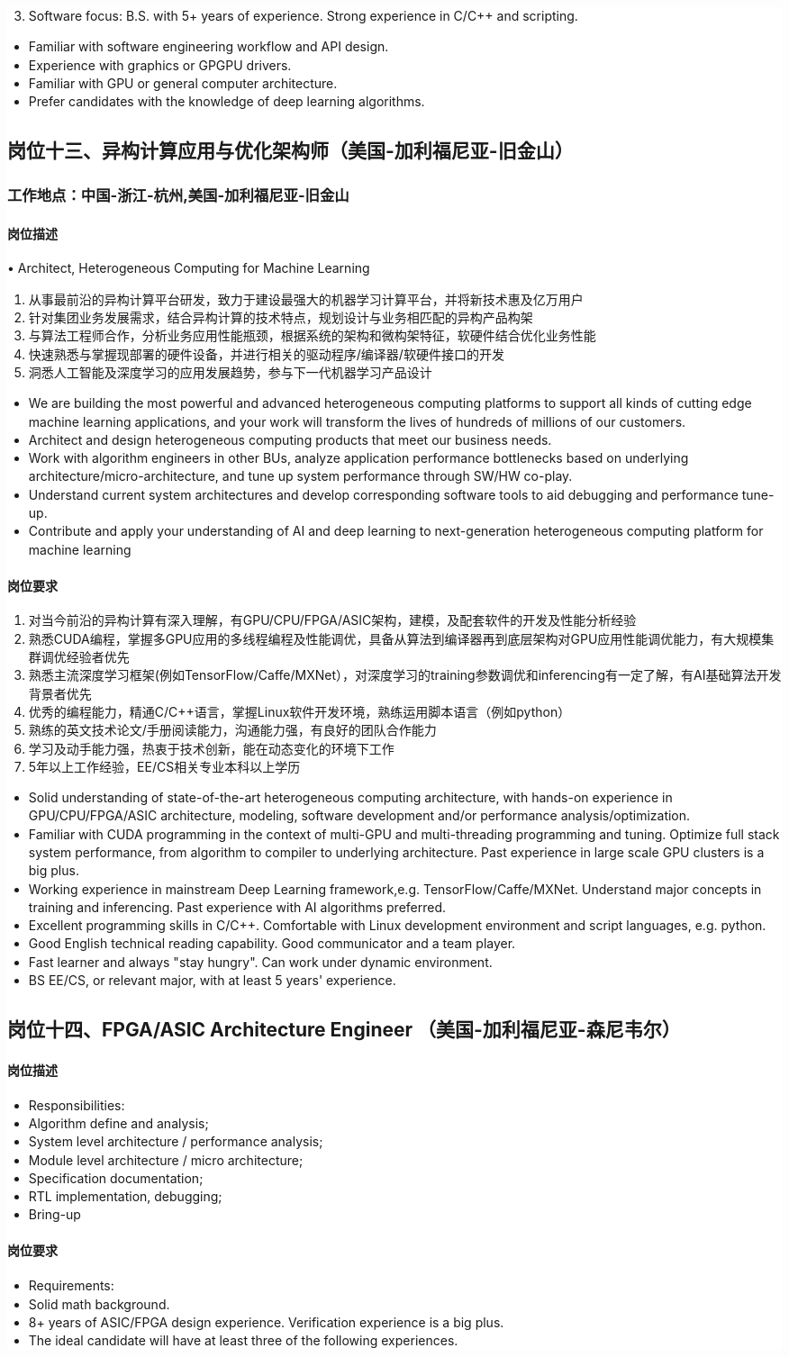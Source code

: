 3.   Software focus: B.S. with 5+ years of experience. Strong experience in C/C++ and scripting. 
*  Familiar with software engineering workflow and API design. 
*  Experience with graphics or GPGPU drivers. 
*  Familiar with GPU or general computer architecture. 
*  Prefer candidates with the knowledge of deep learning algorithms.
##  岗位十三、异构计算应用与优化架构师（美国-加利福尼亚-旧金山）
###  工作地点：中国-浙江-杭州,美国-加利福尼亚-旧金山
####  岗位描述
• Architect, Heterogeneous Computing for Machine Learning 
1. 从事最前沿的异构计算平台研发，致力于建设最强大的机器学习计算平台，并将新技术惠及亿万用户 
2. 针对集团业务发展需求，结合异构计算的技术特点，规划设计与业务相匹配的异构产品构架 
3. 与算法工程师合作，分析业务应用性能瓶颈，根据系统的架构和微构架特征，软硬件结合优化业务性能 
4. 快速熟悉与掌握现部署的硬件设备，并进行相关的驱动程序/编译器/软硬件接口的开发 
5. 洞悉人工智能及深度学习的应用发展趋势，参与下一代机器学习产品设计 
*  We are building the most powerful and advanced heterogeneous computing platforms to support all kinds of cutting edge machine learning applications, and your work will transform the lives of hundreds of millions of our customers. 
*  Architect and design heterogeneous computing products that meet our business needs. 
*  Work with algorithm engineers in other BUs, analyze application performance bottlenecks based on underlying architecture/micro-architecture, and tune up system performance through SW/HW co-play. 
*  Understand current system architectures and develop corresponding software tools to aid debugging and performance tune-up. 
*  Contribute and apply your understanding of AI and deep learning to next-generation heterogeneous computing platform for machine learning
####  岗位要求
1. 对当今前沿的异构计算有深入理解，有GPU/CPU/FPGA/ASIC架构，建模，及配套软件的开发及性能分析经验 
2. 熟悉CUDA编程，掌握多GPU应用的多线程编程及性能调优，具备从算法到编译器再到底层架构对GPU应用性能调优能力，有大规模集群调优经验者优先 
3. 熟悉主流深度学习框架(例如TensorFlow/Caffe/MXNet），对深度学习的training参数调优和inferencing有一定了解，有AI基础算法开发背景者优先 
4. 优秀的编程能力，精通C/C++语言，掌握Linux软件开发环境，熟练运用脚本语言（例如python） 
5. 熟练的英文技术论文/手册阅读能力，沟通能力强，有良好的团队合作能力 
6. 学习及动手能力强，热衷于技术创新，能在动态变化的环境下工作 
7. 5年以上工作经验，EE/CS相关专业本科以上学历 
*  Solid understanding of state-of-the-art heterogeneous computing architecture, with hands-on experience in GPU/CPU/FPGA/ASIC architecture, modeling, software development and/or performance analysis/optimization. 
*  Familiar with CUDA programming in the context of multi-GPU and multi-threading programming and tuning. Optimize full stack system performance, from algorithm to compiler to underlying architecture. Past experience in large scale GPU clusters is a big plus. 
*  Working experience in mainstream Deep Learning framework,e.g. TensorFlow/Caffe/MXNet. Understand major concepts in training and inferencing. Past experience with AI algorithms preferred. 
*  Excellent programming skills in C/C++. Comfortable with Linux development environment and script languages, e.g. python. 
*  Good English technical reading capability. Good communicator and a team player. 
*  Fast learner and always "stay hungry". Can work under dynamic environment. 
*  BS EE/CS, or relevant major, with at least 5 years' experience.
##  岗位十四、FPGA/ASIC Architecture Engineer （美国-加利福尼亚-森尼韦尔）
####  岗位描述
*  Responsibilities:
*  Algorithm define and analysis;
*  System level architecture / performance analysis;
*  Module level architecture / micro architecture;
*  Specification documentation;
*  RTL implementation, debugging;
*  Bring-up
####  岗位要求
*  Requirements:
*  Solid math background.
*  8+ years of ASIC/FPGA design experience. Verification experience is a big plus. 
*  The ideal candidate will have at least three of the following experiences. 